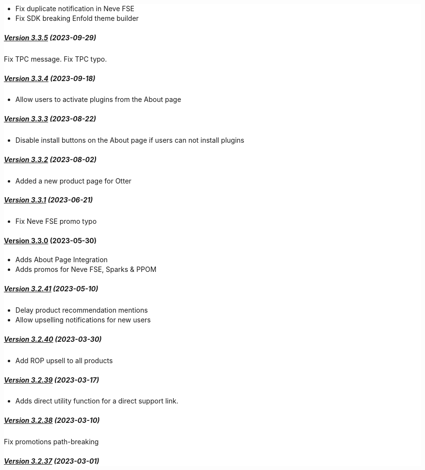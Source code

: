 - Fix duplicate notification in Neve FSE
- Fix SDK breaking Enfold theme builder

##### [Version 3.3.5](https://github.com/Codeinwp/themeisle-sdk/compare/v3.3.4...v3.3.5) (2023-09-29)

Fix TPC message.
Fix TPC typo.

##### [Version 3.3.4](https://github.com/Codeinwp/themeisle-sdk/compare/v3.3.3...v3.3.4) (2023-09-18)

- Allow users to activate plugins from the About page

##### [Version 3.3.3](https://github.com/Codeinwp/themeisle-sdk/compare/v3.3.2...v3.3.3) (2023-08-22)

- Disable install buttons on the About page if users can not install plugins

##### [Version 3.3.2](https://github.com/Codeinwp/themeisle-sdk/compare/v3.3.1...v3.3.2) (2023-08-02)

- Added a new product page for Otter

##### [Version 3.3.1](https://github.com/Codeinwp/themeisle-sdk/compare/v3.3.0...v3.3.1) (2023-06-21)

- Fix Neve FSE promo typo

#### [Version 3.3.0](https://github.com/Codeinwp/themeisle-sdk/compare/v3.2.41...v3.3.0) (2023-05-30)

- Adds About Page Integration
- Adds promos for Neve FSE, Sparks & PPOM

##### [Version 3.2.41](https://github.com/Codeinwp/themeisle-sdk/compare/v3.2.40...v3.2.41) (2023-05-10)

- Delay product recommendation mentions
- Allow upselling notifications for new users

##### [Version 3.2.40](https://github.com/Codeinwp/themeisle-sdk/compare/v3.2.39...v3.2.40) (2023-03-30)

- Add ROP upsell to all products

##### [Version 3.2.39](https://github.com/Codeinwp/themeisle-sdk/compare/v3.2.38...v3.2.39) (2023-03-17)

* Adds direct utility function for a direct support link.

##### [Version 3.2.38](https://github.com/Codeinwp/themeisle-sdk/compare/v3.2.37...v3.2.38) (2023-03-10)

Fix promotions path-breaking

##### [Version 3.2.37](https://github.com/Codeinwp/themeisle-sdk/compare/v3.2.36...v3.2.37) (2023-03-01)
